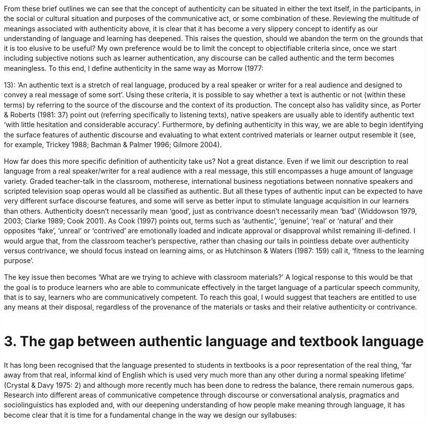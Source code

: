 From these brief outlines we can see that the concept of authenticity can be situated in either the text itself, in the participants, in the social or cultural situation and purposes of the communicative act, or some combination of these. Reviewing the multitude of meanings associated with authenticity above, it is clear that it has become a very slippery concept to identify as our understanding of language and learning has deepened. This raises the question, should we abandon the term on the grounds that it is too elusive to be useful? My own preference would be to limit the concept to objectifiable criteria since, once we start including subjective notions such as learner authentication, any discourse can be called authentic and the term becomes meaningless. To this end, I define authenticity in the same way as Morrow (1977:

13): ‘An authentic text is a stretch of real language, produced by a real speaker or writer for a real audience and designed to convey a real message of some sort’. Using these criteria, it is possible to say whether a text is authentic or not (within these terms) by referring to the source of the discourse and the context of its production. The concept also has validity since, as Porter & Roberts (1981: 37) point out (referring specifically to listening texts), native speakers are usually able to identify authentic text ‘with little hesitation and considerable accuracy’. Furthermore, by defining authenticity in this way, we are able to begin identifying the surface features of authentic discourse and evaluating to what extent contrived materials or learner output resemble it (see, for example, Trickey 1988; Bachman & Palmer 1996; Gilmore 2004).

How far does this more specific definition of authenticity take us? Not a great distance. Even if we limit our description to real language from a real speaker/writer for a real audience with a real message, this still encompasses a huge amount of language variety. Graded teacher-talk in the classroom, motherese, international business negotiations between nonnative speakers and scripted television soap operas would all be classified as authentic. But all these types of authentic input can be expected to have very different surface discourse features, and some will serve as better input to stimulate language acquisition in our learners than others. Authenticity doesn’t necessarily mean ‘good’, just as contrivance doesn’t necessarily mean ‘bad’ (Widdowson 1979, 2003; Clarke 1989; Cook 2001). As Cook (1997) points out, terms such as ‘authentic’, ‘genuine’, ‘real’ or ‘natural’ and their opposites ‘fake’, ‘unreal’ or ‘contrived’ are emotionally loaded and indicate approval or disapproval whilst remaining ill-defined. I would argue that, from the classroom teacher’s perspective, rather than chasing our tails in pointless debate over authenticity versus contrivance, we should focus instead on learning aims, or as Hutchinson & Waters (1987: 159) call it, ‘fitness to the learning purpose’.

The key issue then becomes ‘What are we trying to achieve with classroom materials?’ A logical response to this would be that the goal is to produce learners who are able to communicate effectively in the target language of a particular speech community, that is to say, learners who are communicatively competent. To reach this goal, I would suggest that teachers are entitled to use any means at their disposal, regardless of the provenance of the materials or tasks and their relative authenticity or contrivance.

# 3. The gap between authentic language and textbook language

It has long been recognised that the language presented to students in textbooks is a poor representation of the real thing, ‘far away from that real, informal kind of English which is used very much more than any other during a normal speaking lifetime’ (Crystal & Davy 1975: 2) and although more recently much has been done to redress the balance, there remain numerous gaps. Research into different areas of communicative competence through discourse or conversational analysis, pragmatics and sociolinguistics has exploded and, with our deepening understanding of how people make meaning through language, it has become clear that it is time for a fundamental change in the way we design our syllabuses:
